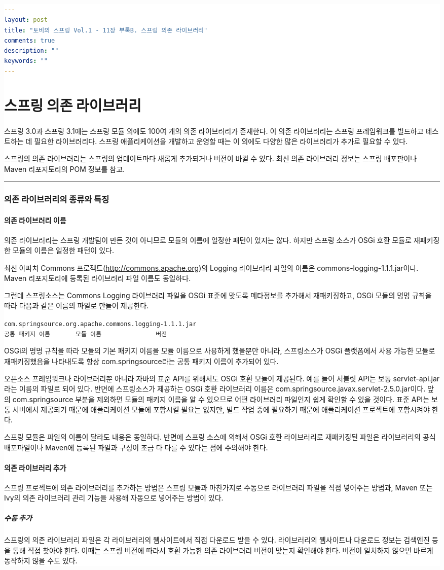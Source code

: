 ```yaml
---
layout: post
title: "토비의 스프링 Vol.1 - 11장 부록B. 스프링 의존 라이브러리"
comments: true
description: ""
keywords: ""
---
```


# 스프링 의존 라이브러리
스프링 3.0과 스프링 3.1에는 스프링 모듈 외에도 100여 개의 의존 라이브러리가 존재한다. 이 의존 라이브러리는 스프링 프레임워크를 빌드하고 테스트하는 데 필요한 라이브러리다. 
스프링 애플리케이션을 개발하고 운영할 때는 이 외에도 다양한 많은 라이브러리가 추가로 필요할 수 있다.

스프링의 의존 라이브러리는 스프링의 업데이트마다 새롭게 추가되거나 버전이 바뀔 수 있다. 최신 의존 라이브러리 정보는 스프링 배포판이나 Maven 리포지토리의 POM 정보를 참고.
<hr/>

### 의존 라이브러리의 종류와 특징
#### 의존 라이브러리 이름
의존 라이브러리는 스프링 개발팀이 만든 것이 아니므로 모듈의 이름에 일정한 패턴이 있지는 않다. 하지만 스프링 소스가 OSGi 호환 모듈로 재패키징한 모듈의 이름은 일정한 패턴이 있다.

최신 아파치 Commons 프로젝트(http://commons.apache.org)의 Logging 라이브러리 파일의 이름은 commons-logging-1.1.1.jar이다. Maven 리포지토리에 등록된 라이브러리 파일 이름도 동일하다.

그런데 스프링소스는 Commons Logging 라이브러리 파일을 OSGi 표준에 맞도록 메타정보를 추가해서 재패키징하고, OSGi 모듈의 명명 규칙을 따라 다음과 같은 이름의 파일로 만들어 제공한다.
```
com.springsource.org.apache.commons.logging-1.1.1.jar
공통 패키지 이름       모듈 이름               버전
```
OSGi의 명명 규칙을 따라 모듈의 기본 패키지 이름을 모듈 이름으로 사용하게 했을뿐만 아니라, 스프링소스가 OSGi 플랫폼에서 사용 가능한 모듈로 재패키징했음을 나타내도록 
항상 com.springsource라는 공통 패키지 이름이 추가되어 있다.

오픈소스 프레임워크나 라이브러리뿐 아니라 자바의 표준 API를 위해서도 OSGi 호환 모듈이 제공된다. 예를 들어 서블릿 API는 보통 servlet-api.jar라는 이름의 
파일로 되어 있다. 반면에 스프링소스가 제공하는 OSGi 호환 라이브러리 이름은 com.springsource.javax.servlet-2.5.0.jar이다. 앞의 com.springsource 부분을 
제외하면 모듈의 패키지 이름을 알 수 있으므로 어떤 라이브러리 파일인지 쉽게 확인할 수 있을 것이다. 표준 API는 보통 서버에서 제공되기 때문에 애플리케이션 모듈에 포함시킬 
필요는 없지만, 빌드 작업 중에 필요하기 때문에 애플리케이션 프로젝트에 포함시켜야 한다.

스프링 모듈은 파일의 이름이 달라도 내용은 동일하다. 반면에 스프링 소스에 의해서 OSGi 호환 라이브러리로 재패키징된 파일은 라이브러리의 공식 배포파일이나 Maven에 등록된 파일과 구성이 조금 다
다를 수 있다는 점에 주의해야 한다.
#### 의존 라이브러리 추가
스프링 프로젝트에 의존 라이브러리를 추가하는 방법은 스프링 모듈과 마찬가지로 수동으로 라이브러리 파일을 직접 넣어주는 방법과, Maven 또는 Ivy의 의존 라이브러리 
관리 기능을 사용해 자동으로 넣어주는 방법이 있다.
##### 수동 추가
스프링의 의존 라이브러리 파일은 각 라이브러리의 웹사이트에서 직접 다운로드 받을 수 있다. 라이브러리의 웹사이트나 다운로드 정보는 검색엔진 등을 통해 직접 찾아야 한다. 
이때는 스프링 버전에 따라서 호환 가능한 의존 라이브러리 버전이 맞는지 확인해야 한다. 버전이 일치하지 않으면 바르게 동작하지 않을 수도 있다.
